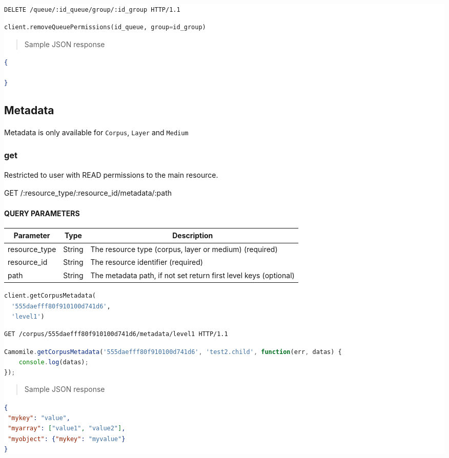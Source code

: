 ```http
DELETE /queue/:id_queue/group/:id_group HTTP/1.1
```

```python
client.removeQueuePermissions(id_queue, group=id_group)
```

> Sample JSON response

```json
{

}
```

## Metadata

Metadata is only available for `Corpus`, `Layer` and `Medium`

### get

<aside class="notice">Restricted to user with READ permissions to the main resource.</aside>

GET /:resource_type/:resource_id/metadata/:path

#### QUERY PARAMETERS
Parameter        | Type      | Description
---------------- | --------- | -----------
resource_type    | String    | The resource type (corpus, layer or medium) (required)
resource_id      | String    | The resource identifier (required)
path             | String    | The metadata path, if not set return first level keys (optional)
 

```python
client.getCorpusMetadata(
  '555daefff80f910100d741d6', 
  'level1')
```

```http
GET /corpus/555daefff80f910100d741d6/metadata/level1 HTTP/1.1

```

```javascript
Camomile.getCorpusMetadata('555daefff80f910100d741d6', 'test2.child', function(err, datas) {
    console.log(datas);
});
```


> Sample JSON response

```json
{
 "mykey": "value",
 "myarray": ["value1", "value2"],
 "myobject": {"mykey": "myvalue"}
}
``` 
